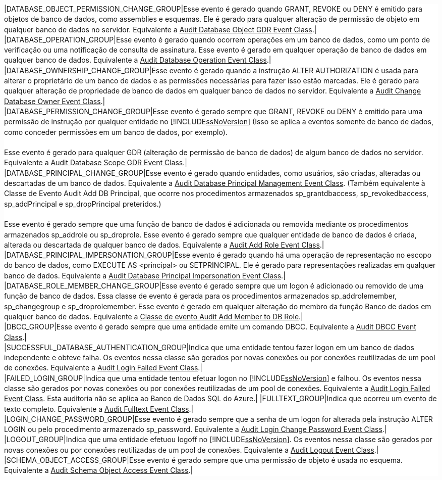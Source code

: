 |DATABASE_OBJECT_PERMISSION_CHANGE_GROUP|Esse evento é gerado quando GRANT, REVOKE ou DENY é emitido para objetos de banco de dados, como assemblies e esquemas. Ele é gerado para qualquer alteração de permissão de objeto em qualquer banco de dados no servidor. Equivalente a [Audit Database Object GDR Event Class](../../../relational-databases/event-classes/audit-database-object-gdr-event-class.md).|  
|DATABASE_OPERATION_GROUP|Esse evento é gerado quando ocorrem operações em um banco de dados, como um ponto de verificação ou uma notificação de consulta de assinatura. Esse evento é gerado em qualquer operação de banco de dados em qualquer banco de dados. Equivalente a [Audit Database Operation Event Class](../../../relational-databases/event-classes/audit-database-operation-event-class.md).|  
|DATABASE_OWNERSHIP_CHANGE_GROUP|Esse evento é gerado quando a instrução ALTER AUTHORIZATION é usada para alterar o proprietário de um banco de dados e as permissões necessárias para fazer isso estão marcadas. Ele é gerado para qualquer alteração de propriedade de banco de dados em qualquer banco de dados no servidor. Equivalente a [Audit Change Database Owner Event Class](../../../relational-databases/event-classes/audit-change-database-owner-event-class.md).|  
|DATABASE_PERMISSION_CHANGE_GROUP|Esse evento é gerado sempre que GRANT, REVOKE ou DENY é emitido para uma permissão de instrução por qualquer entidade no [!INCLUDE[ssNoVersion](../../../includes/ssnoversion-md.md)] (Isso se aplica a eventos somente de banco de dados, como conceder permissões em um banco de dados, por exemplo).<br /><br /> Esse evento é gerado para qualquer GDR (alteração de permissão de banco de dados) de algum banco de dados no servidor. Equivalente a [Audit Database Scope GDR Event Class](../../../relational-databases/event-classes/audit-database-scope-gdr-event-class.md).|  
|DATABASE_PRINCIPAL_CHANGE_GROUP|Esse evento é gerado quando entidades, como usuários, são criadas, alteradas ou descartadas de um banco de dados. Equivalente a [Audit Database Principal Management Event Class](../../../relational-databases/event-classes/audit-database-principal-management-event-class.md). (Também equivalente à Classe de Evento Audit Add DB Principal, que ocorre nos procedimentos armazenados sp_grantdbaccess, sp_revokedbaccess, sp_addPrincipal e sp_dropPrincipal preteridos.)<br /><br /> Esse evento é gerado sempre que uma função de banco de dados é adicionada ou removida mediante os procedimentos armazenados sp_addrole ou sp_droprole. Esse evento é gerado sempre que qualquer entidade de banco de dados é criada, alterada ou descartada de qualquer banco de dados. Equivalente a [Audit Add Role Event Class](../../../relational-databases/event-classes/audit-add-role-event-class.md).|  
|DATABASE_PRINCIPAL_IMPERSONATION_GROUP|Esse evento é gerado quando há uma operação de representação no escopo do banco de dados, como EXECUTE AS \<principal> ou SETPRINCIPAL. Ele é gerado para representações realizadas em qualquer banco de dados. Equivalente a [Audit Database Principal Impersonation Event Class](../../../relational-databases/event-classes/audit-database-principal-impersonation-event-class.md).|  
|DATABASE_ROLE_MEMBER_CHANGE_GROUP|Esse evento é gerado sempre que um logon é adicionado ou removido de uma função de banco de dados. Essa classe de evento é gerada para os procedimentos armazenados sp_addrolemember, sp_changegroup e sp_droprolemember. Esse evento é gerado em qualquer alteração do membro da função Banco de dados em qualquer banco de dados. Equivalente a [Classe de evento Audit Add Member to DB Role](../../../relational-databases/event-classes/audit-add-member-to-db-role-event-class.md).|  
|DBCC_GROUP|Esse evento é gerado sempre que uma entidade emite um comando DBCC. Equivalente a [Audit DBCC Event Class](../../../relational-databases/event-classes/audit-dbcc-event-class.md).|  
|SUCCESSFUL_DATABASE_AUTHENTICATION_GROUP|Indica que uma entidade tentou fazer logon em um banco de dados independente e obteve falha. Os eventos nessa classe são gerados por novas conexões ou por conexões reutilizadas de um pool de conexões. Equivalente a [Audit Login Failed Event Class](../../../relational-databases/event-classes/audit-login-failed-event-class.md).|    
|FAILED_LOGIN_GROUP|Indica que uma entidade tentou efetuar logon no [!INCLUDE[ssNoVersion](../../../includes/ssnoversion-md.md)] e falhou. Os eventos nessa classe são gerados por novas conexões ou por conexões reutilizadas de um pool de conexões. Equivalente a [Audit Login Failed Event Class](../../../relational-databases/event-classes/audit-login-failed-event-class.md). Esta auditoria não se aplica ao Banco de Dados SQL do Azure.| 
|FULLTEXT_GROUP|Indica que ocorreu um evento de texto completo. Equivalente a [Audit Fulltext Event Class](../../../relational-databases/event-classes/audit-fulltext-event-class.md).|  
|LOGIN_CHANGE_PASSWORD_GROUP|Esse evento é gerado sempre que a senha de um logon for alterada pela instrução ALTER LOGIN ou pelo procedimento armazenado sp_password. Equivalente a [Audit Login Change Password Event Class](../../../relational-databases/event-classes/audit-login-change-password-event-class.md).|  
|LOGOUT_GROUP|Indica que uma entidade efetuou logoff no [!INCLUDE[ssNoVersion](../../../includes/ssnoversion-md.md)]. Os eventos nessa classe são gerados por novas conexões ou por conexões reutilizadas de um pool de conexões. Equivalente a [Audit Logout Event Class](../../../relational-databases/event-classes/audit-logout-event-class.md).|  
|SCHEMA_OBJECT_ACCESS_GROUP|Esse evento é gerado sempre que uma permissão de objeto é usada no esquema. Equivalente a [Audit Schema Object Access Event Class](../../../relational-databases/event-classes/audit-schema-object-access-event-class.md).|  